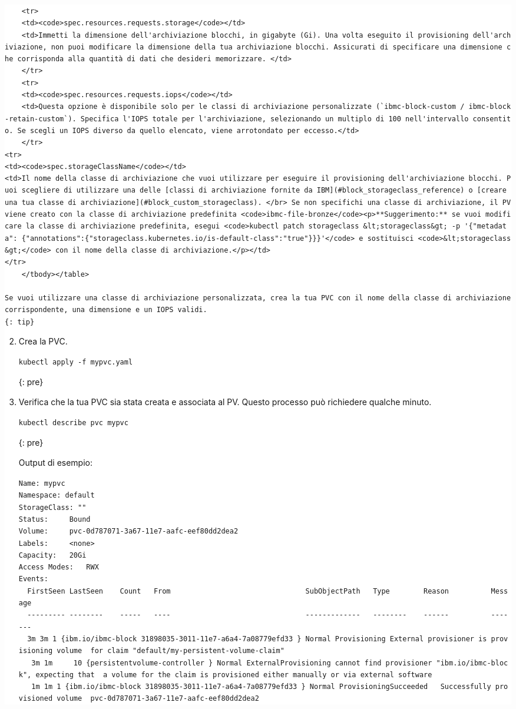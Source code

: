         <tr>
        <td><code>spec.resources.requests.storage</code></td>
        <td>Immetti la dimensione dell'archiviazione blocchi, in gigabyte (Gi). Una volta eseguito il provisioning dell'archiviazione, non puoi modificare la dimensione della tua archiviazione blocchi. Assicurati di specificare una dimensione che corrisponda alla quantità di dati che desideri memorizzare. </td>
        </tr>
        <tr>
        <td><code>spec.resources.requests.iops</code></td>
        <td>Questa opzione è disponibile solo per le classi di archiviazione personalizzate (`ibmc-block-custom / ibmc-block-retain-custom`). Specifica l'IOPS totale per l'archiviazione, selezionando un multiplo di 100 nell'intervallo consentito. Se scegli un IOPS diverso da quello elencato, viene arrotondato per eccesso.</td>
        </tr>
	<tr>
	<td><code>spec.storageClassName</code></td>
	<td>Il nome della classe di archiviazione che vuoi utilizzare per eseguire il provisioning dell'archiviazione blocchi. Puoi scegliere di utilizzare una delle [classi di archiviazione fornite da IBM](#block_storageclass_reference) o [creare una tua classe di archiviazione](#block_custom_storageclass). </br> Se non specifichi una classe di archiviazione, il PV viene creato con la classe di archiviazione predefinita <code>ibmc-file-bronze</code><p>**Suggerimento:** se vuoi modificare la classe di archiviazione predefinita, esegui <code>kubectl patch storageclass &lt;storageclass&gt; -p '{"metadata": {"annotations":{"storageclass.kubernetes.io/is-default-class":"true"}}}'</code> e sostituisci <code>&lt;storageclass&gt;</code> con il nome della classe di archiviazione.</p></td>
	</tr>
        </tbody></table>

    Se vuoi utilizzare una classe di archiviazione personalizzata, crea la tua PVC con il nome della classe di archiviazione corrispondente, una dimensione e un IOPS validi.   
    {: tip}

2.  Crea la PVC.

    ```
    kubectl apply -f mypvc.yaml
    ```
    {: pre}

3.  Verifica che la tua PVC sia stata creata e associata al PV. Questo processo può richiedere qualche minuto.

    ```
    kubectl describe pvc mypvc
    ```
    {: pre}

    Output di esempio:

    ```
    Name: mypvc
    Namespace: default
    StorageClass: ""
    Status:		Bound
    Volume:		pvc-0d787071-3a67-11e7-aafc-eef80dd2dea2
    Labels:		<none>
    Capacity:	20Gi
    Access Modes:	RWX
    Events:
      FirstSeen	LastSeen	Count	From								SubObjectPath	Type		Reason			Message
      ---------	--------	-----	----								-------------	--------	------			-------
      3m 3m 1 {ibm.io/ibmc-block 31898035-3011-11e7-a6a4-7a08779efd33 } Normal Provisioning External provisioner is provisioning volume  for claim "default/my-persistent-volume-claim"
       3m 1m	 10 {persistentvolume-controller } Normal ExternalProvisioning cannot find provisioner "ibm.io/ibmc-block", expecting that  a volume for the claim is provisioned either manually or via external software
       1m 1m 1 {ibm.io/ibmc-block 31898035-3011-11e7-a6a4-7a08779efd33 } Normal ProvisioningSucceeded	Successfully provisioned volume  pvc-0d787071-3a67-11e7-aafc-eef80dd2dea2
